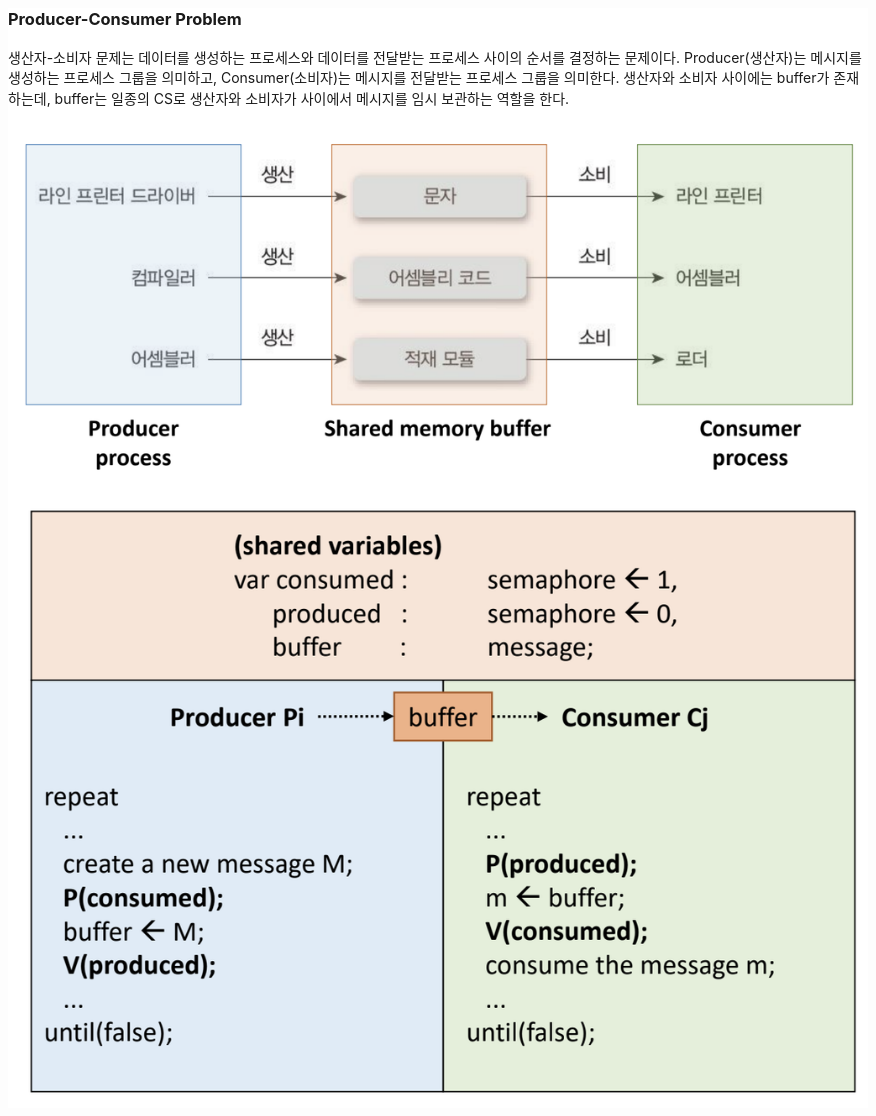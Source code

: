### Producer-Consumer Problem

생산자-소비자 문제는 데이터를 생성하는 프로세스와 데이터를 전달받는 프로세스 사이의 순서를 결정하는 문제이다. Producer(생산자)는 메시지를 생성하는 프로세스 그룹을 의미하고, Consumer(소비자)는 메시지를 전달받는 프로세스 그룹을 의미한다. 생산자와 소비자 사이에는 buffer가 존재하는데, buffer는 일종의 CS로 생산자와 소비자가 사이에서 메시지를 임시 보관하는 역할을 한다.

![](images/2021-11-17-20-55-20.png)

![](images/2021-11-17-20-57-50.png)
